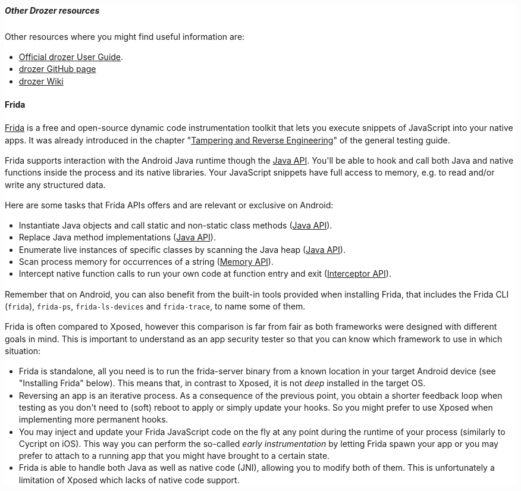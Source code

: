 ##### Other Drozer resources

Other resources where you might find useful information are:

- [Official drozer User Guide](https://labs.f-secure.com/assets/BlogFiles/mwri-drozer-user-guide-2015-03-23.pdf "Drozer User Guide").
- [drozer GitHub page](https://github.com/FSecureLABS/drozer "GitHub repo")
- [drozer Wiki](https://github.com/FSecureLABS/drozer/wiki "drozer Wiki")

#### Frida

[Frida](https://www.frida.re "Frida") is a free and open-source dynamic code
instrumentation toolkit that lets you execute snippets of JavaScript into your
native apps. It was already introduced in the chapter
"[Tampering and Reverse Engineering](0x04c-Tampering-and-Reverse-Engineering.md#frida "Frida")"
of the general testing guide.

Frida supports interaction with the Android Java runtime though the
[Java API](https://www.frida.re/docs/javascript-api/#java "Frida - Java API").
You'll be able to hook and call both Java and native functions inside the
process and its native libraries. Your JavaScript snippets have full access to
memory, e.g. to read and/or write any structured data.

Here are some tasks that Frida APIs offers and are relevant or exclusive on
Android:

- Instantiate Java objects and call static and non-static class methods
  ([Java API](https://www.frida.re/docs/javascript-api/#java "Frida - Java API")).
- Replace Java method implementations
  ([Java API](https://www.frida.re/docs/javascript-api/#java "Frida - Java API")).
- Enumerate live instances of specific classes by scanning the Java heap
  ([Java API](https://www.frida.re/docs/javascript-api/#java "Frida - Java API")).
- Scan process memory for occurrences of a string
  ([Memory API](https://www.frida.re/docs/javascript-api/#memory "Frida - Memory API")).
- Intercept native function calls to run your own code at function entry and
  exit
  ([Interceptor API](https://www.frida.re/docs/javascript-api/#interceptor "Frida - Interceptor API")).

Remember that on Android, you can also benefit from the built-in tools provided
when installing Frida, that includes the Frida CLI (`frida`), `frida-ps`,
`frida-ls-devices` and `frida-trace`, to name some of them.

Frida is often compared to Xposed, however this comparison is far from fair as
both frameworks were designed with different goals in mind. This is important to
understand as an app security tester so that you can know which framework to use
in which situation:

- Frida is standalone, all you need is to run the frida-server binary from a
  known location in your target Android device (see "Installing Frida" below).
  This means that, in contrast to Xposed, it is not _deep_ installed in the
  target OS.
- Reversing an app is an iterative process. As a consequence of the previous
  point, you obtain a shorter feedback loop when testing as you don't need to
  (soft) reboot to apply or simply update your hooks. So you might prefer to use
  Xposed when implementing more permanent hooks.
- You may inject and update your Frida JavaScript code on the fly at any point
  during the runtime of your process (similarly to Cycript on iOS). This way you
  can perform the so-called _early instrumentation_ by letting Frida spawn your
  app or you may prefer to attach to a running app that you might have brought
  to a certain state.
- Frida is able to handle both Java as well as native code (JNI), allowing you
  to modify both of them. This is unfortunately a limitation of Xposed which
  lacks of native code support.
